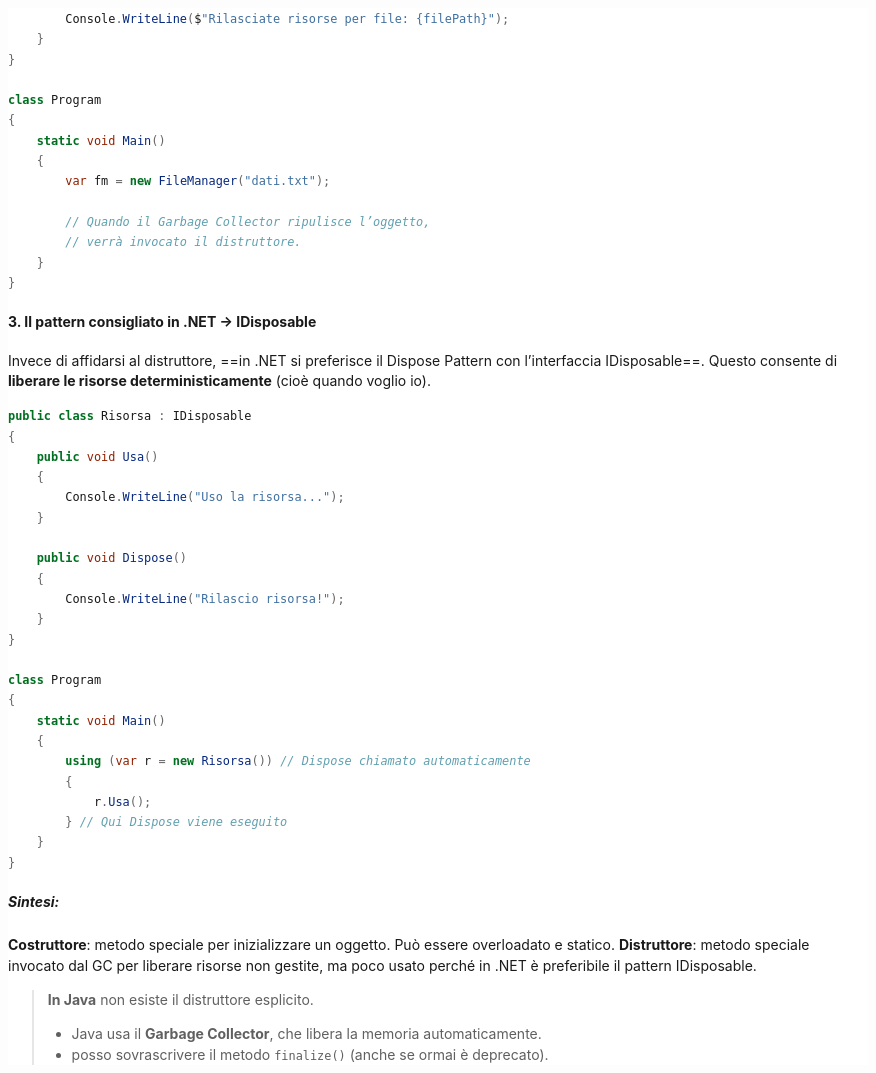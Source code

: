 ```csharp
        Console.WriteLine($"Rilasciate risorse per file: {filePath}");
    }
}

class Program
{
    static void Main()
    {
        var fm = new FileManager("dati.txt");

        // Quando il Garbage Collector ripulisce l’oggetto,
        // verrà invocato il distruttore.
    }
}
```

#### 3. Il pattern consigliato in .NET → IDisposable

Invece di affidarsi al distruttore, ==in .NET si preferisce il Dispose Pattern con l’interfaccia IDisposable==.
Questo consente di **liberare le risorse deterministicamente** (cioè quando voglio io).

```csharp
public class Risorsa : IDisposable
{
    public void Usa()
    {
        Console.WriteLine("Uso la risorsa...");
    }

    public void Dispose()
    {
        Console.WriteLine("Rilascio risorsa!");
    }
}

class Program
{
    static void Main()
    {
        using (var r = new Risorsa()) // Dispose chiamato automaticamente
        {
            r.Usa();
        } // Qui Dispose viene eseguito
    }
}
```

##### Sintesi: 

**Costruttore**: metodo speciale per inizializzare un oggetto. Può essere overloadato e statico.
**Distruttore**: metodo speciale invocato dal GC per liberare risorse non gestite, ma poco usato perché in .NET è preferibile il pattern IDisposable.
>**In Java** non esiste il distruttore esplicito.
>- Java usa il **Garbage Collector**, che libera la memoria automaticamente.
>- posso sovrascrivere il metodo `finalize()` (anche se ormai è deprecato).
